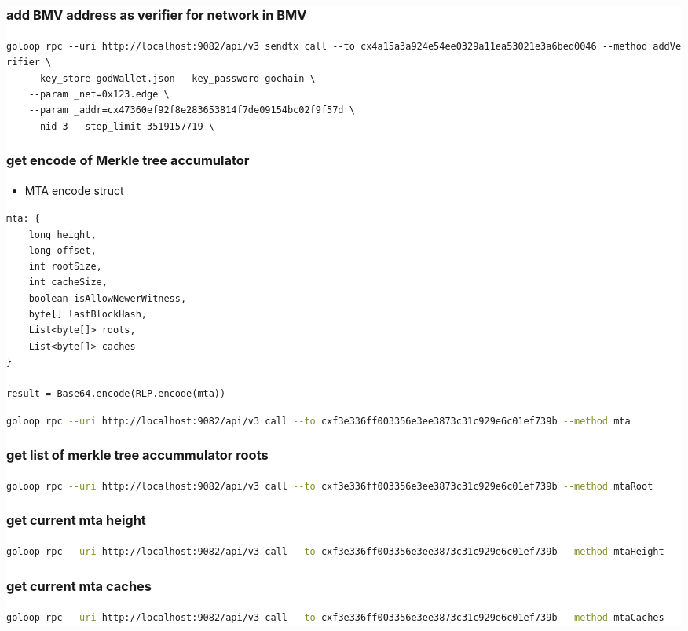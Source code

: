 ### add BMV address as verifier for network in BMV

```shell
goloop rpc --uri http://localhost:9082/api/v3 sendtx call --to cx4a15a3a924e54ee0329a11ea53021e3a6bed0046 --method addVerifier \
    --key_store godWallet.json --key_password gochain \
    --param _net=0x123.edge \
    --param _addr=cx47360ef92f8e283653814f7de09154bc02f9f57d \
    --nid 3 --step_limit 3519157719 \
```

### get encode of Merkle tree accumulator

- MTA encode struct

```
mta: {
    long height,
    long offset,
    int rootSize,
    int cacheSize,
    boolean isAllowNewerWitness,
    byte[] lastBlockHash,
    List<byte[]> roots,
    List<byte[]> caches
}

result = Base64.encode(RLP.encode(mta))
```

```bash
goloop rpc --uri http://localhost:9082/api/v3 call --to cxf3e336ff003356e3ee3873c31c929e6c01ef739b --method mta
```

### get list of merkle tree accummulator roots
```bash
goloop rpc --uri http://localhost:9082/api/v3 call --to cxf3e336ff003356e3ee3873c31c929e6c01ef739b --method mtaRoot
```

### get current mta height

```bash
goloop rpc --uri http://localhost:9082/api/v3 call --to cxf3e336ff003356e3ee3873c31c929e6c01ef739b --method mtaHeight
```

### get current mta caches

```bash
goloop rpc --uri http://localhost:9082/api/v3 call --to cxf3e336ff003356e3ee3873c31c929e6c01ef739b --method mtaCaches
```
